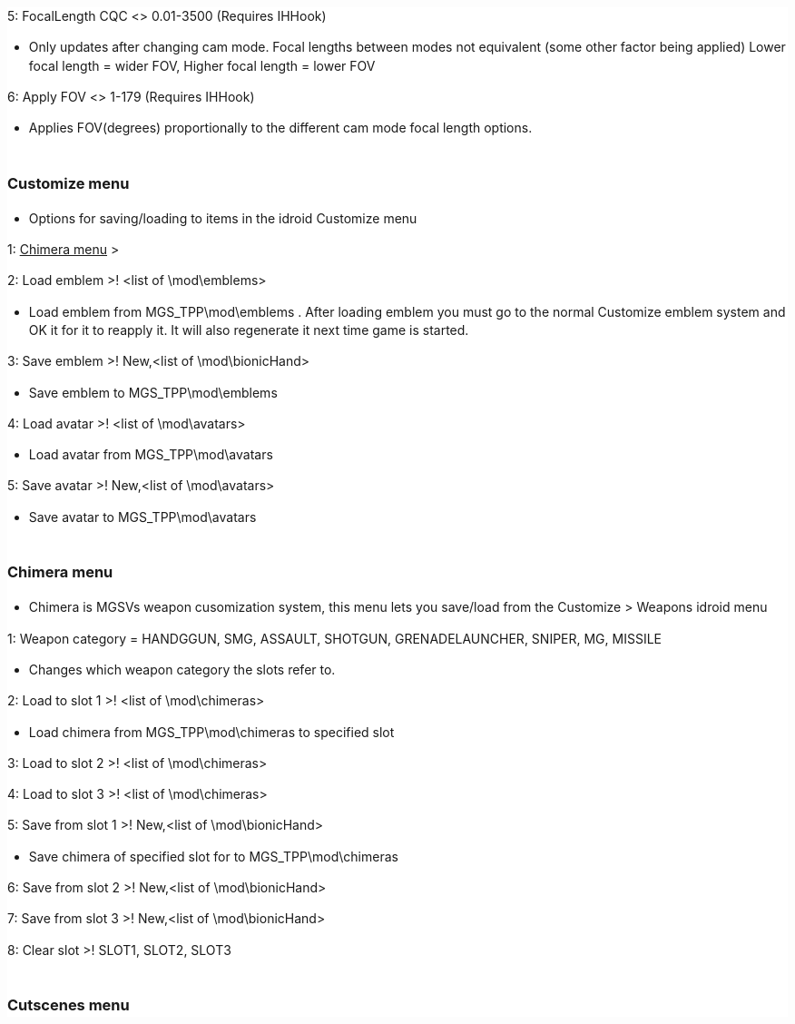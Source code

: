 5: FocalLength CQC <> 0.01-3500 (Requires IHHook)  
- Only updates after changing cam mode.
Focal lengths between modes not equivalent (some other factor being applied)
Lower focal length = wider FOV,
Higher focal length = lower FOV  

6: Apply FOV <> 1-179 (Requires IHHook)  
- Applies FOV(degrees) proportionally to the different cam mode focal length options.  

# 

### Customize menu
- Options for saving/loading to items in the idroid Customize menu

1: [Chimera menu](#chimera-menu) >   

2: Load emblem >! <list of \mod\emblems>  
- Load emblem from MGS_TPP\mod\emblems . After loading emblem you must go to the normal Customize emblem system and OK it for it to reapply it. It will also regenerate it next time game is started.  

3: Save emblem >! New,<list of \mod\bionicHand>  
- Save emblem to MGS_TPP\mod\emblems  

4: Load avatar >! <list of \mod\avatars>  
- Load avatar from MGS_TPP\mod\avatars  

5: Save avatar >! New,<list of \mod\avatars>  
- Save avatar to MGS_TPP\mod\avatars  

# 

### Chimera menu
- Chimera is MGSVs weapon cusomization system, this menu lets you save/load from the Customize > Weapons idroid menu

1: Weapon category = HANDGGUN, SMG, ASSAULT, SHOTGUN, GRENADELAUNCHER, SNIPER, MG, MISSILE  
- Changes which weapon category the slots refer to.  

2: Load to slot 1 >! <list of \mod\chimeras>  
- Load chimera from MGS_TPP\mod\chimeras to specified slot  

3: Load to slot 2 >! <list of \mod\chimeras>  

4: Load to slot 3 >! <list of \mod\chimeras>  

5: Save from slot 1 >! New,<list of \mod\bionicHand>  
- Save chimera of specified slot for to MGS_TPP\mod\chimeras   

6: Save from slot 2 >! New,<list of \mod\bionicHand>  

7: Save from slot 3 >! New,<list of \mod\bionicHand>  

8: Clear slot >! SLOT1, SLOT2, SLOT3  

# 

### Cutscenes menu
